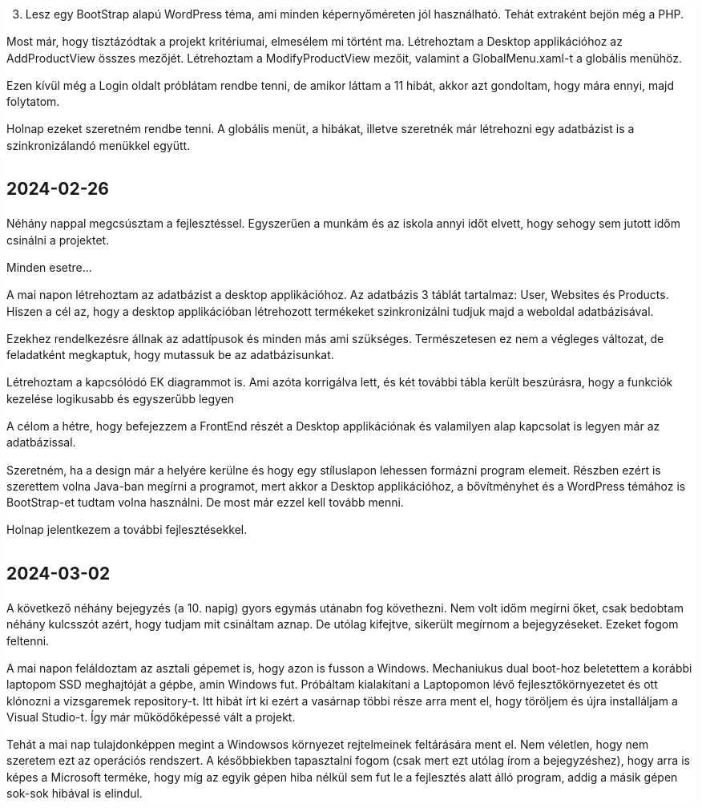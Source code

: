 3. Lesz egy BootStrap alapú WordPress téma, ami minden képernyőméreten jól használható. Tehát extraként bejön még a PHP. 

Most már, hogy tisztázódtak a projekt kritériumai, elmesélem mi történt ma.
Létrehoztam a Desktop applikációhoz az AddProductView összes mezőjét. Létrehoztam a ModifyProductView mezőit, valamint a GlobalMenu.xaml-t a globális menühöz. 

Ezen kívül még a Login oldalt próblátam rendbe tenni, de amikor láttam a 11 hibát, akkor azt gondoltam, hogy mára ennyi, majd folytatom. 

Holnap ezeket szeretném rendbe tenni. A globális menüt, a hibákat, illetve szeretnék már létrehozni egy adatbázist is a szinkronizálandó menükkel együtt.

## 2024-02-26

Néhány nappal megcsúsztam a fejlesztéssel. Egyszerűen a munkám és az iskola annyi időt elvett, hogy sehogy sem jutott időm csinálni a projektet. 

Minden esetre...

A mai napon létrehoztam az adatbázist a desktop applikációhoz. 
Az adatbázis 3 táblát tartalmaz: User, Websites és Products. Hiszen a cél az, hogy a desktop applikációban létrehozott termékeket szinkronizálni tudjuk majd a weboldal adatbázisával. 

Ezekhez rendelkezésre állnak az adattípusok és minden más ami szükséges. Természetesen ez nem a végleges változat, de feladatként megkaptuk, hogy mutassuk be az adatbázisunkat. 

Létrehoztam a kapcsólódó EK diagrammot is. Ami azóta korrigálva lett, és két további tábla került beszúrásra, hogy a funkciók kezelése logikusabb és egyszerűbb legyen

A célom a hétre, hogy befejezzem a FrontEnd részét a Desktop applikációnak és valamilyen alap kapcsolat is legyen már az adatbázissal. 

Szeretném, ha a design már a helyére kerülne és hogy egy stíluslapon lehessen formázni program elemeit. Részben ezért is szerettem volna Java-ban megírni a programot, mert akkor a Desktop applikációhoz, a bővítményhet és a WordPress témához is BootStrap-et tudtam volna használni. De most már ezzel kell tovább menni.

Holnap jelentkezem a további fejlesztésekkel.

## 2024-03-02

A következő néhány bejegyzés (a 10. napig) gyors egymás utánabn fog követhezni. Nem volt időm megírni őket, csak bedobtam néhány kulcsszót azért, hogy tudjam mit csináltam aznap. De utólag kifejtve, sikerült megírnom a bejegyzéseket. Ezeket fogom feltenni. 

A mai napon feláldoztam az asztali gépemet is, hogy azon is fusson a Windows. Mechaniukus dual boot-hoz beletettem a korábbi laptopom SSD meghajtóját a gépbe, amin Windows fut. Próbáltam kialakítani a Laptopomon lévő fejlesztőkörnyezetet és ott klónozni a vizsgaremek repository-t. Itt hibát írt ki ezért a vasárnap többi része arra ment el, hogy töröljem és újra installáljam a Visual Studio-t. Így már működőképessé vált a projekt. 

Tehát a mai nap tulajdonképpen megint a Windowsos környezet rejtelmeinek feltárására ment el. Nem véletlen, hogy nem szeretem ezt az operációs rendszert. A későbbiekben tapasztalni fogom (csak mert ezt utólag írom a bejegyzéshez), hogy arra is képes a Microsoft terméke, hogy míg az egyik gépen hiba nélkül sem fut le a fejlesztés alatt álló program, addig a másik gépen sok-sok hibával is elindul.
